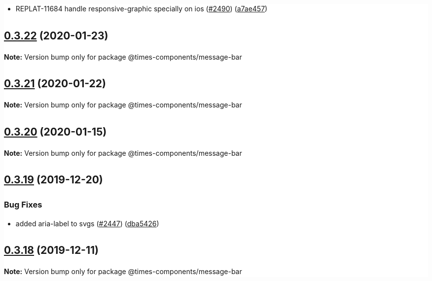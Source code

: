 * REPLAT-11684 handle responsive-graphic specially on ios ([#2490](https://github.com/newsuk/times-components/issues/2490)) ([a7ae457](https://github.com/newsuk/times-components/commit/a7ae457b0a422556ce75504fa7ead0da2d658f2b))





## [0.3.22](https://github.com/newsuk/times-components/compare/@times-components/message-bar@0.3.21...@times-components/message-bar@0.3.22) (2020-01-23)

**Note:** Version bump only for package @times-components/message-bar





## [0.3.21](https://github.com/newsuk/times-components/compare/@times-components/message-bar@0.3.20...@times-components/message-bar@0.3.21) (2020-01-22)

**Note:** Version bump only for package @times-components/message-bar





## [0.3.20](https://github.com/newsuk/times-components/compare/@times-components/message-bar@0.3.19...@times-components/message-bar@0.3.20) (2020-01-15)

**Note:** Version bump only for package @times-components/message-bar





## [0.3.19](https://github.com/newsuk/times-components/compare/@times-components/message-bar@0.3.18...@times-components/message-bar@0.3.19) (2019-12-20)


### Bug Fixes

* added aria-label to svgs ([#2447](https://github.com/newsuk/times-components/issues/2447)) ([dba5426](https://github.com/newsuk/times-components/commit/dba542683c2288a1aa357e521941e9b02a7e1ea6))





## [0.3.18](https://github.com/newsuk/times-components/compare/@times-components/message-bar@0.3.17...@times-components/message-bar@0.3.18) (2019-12-11)

**Note:** Version bump only for package @times-components/message-bar



